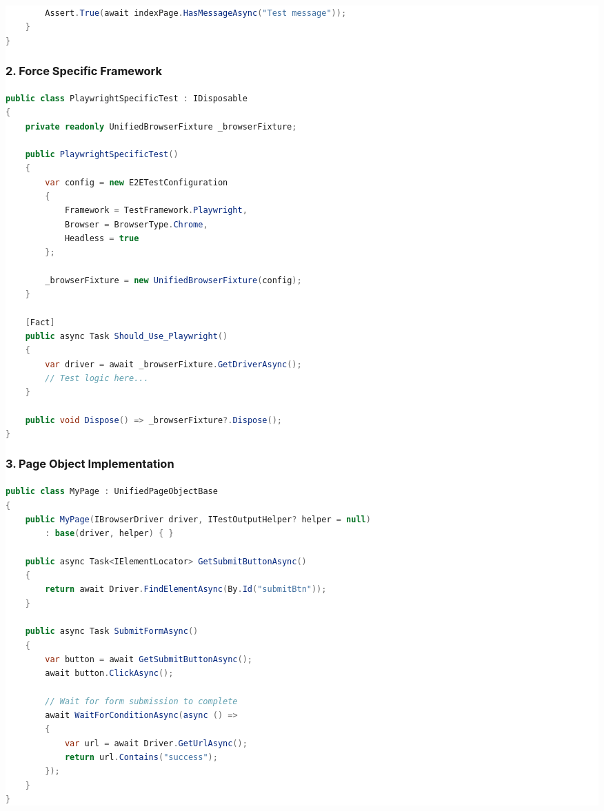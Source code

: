 ```csharp
        Assert.True(await indexPage.HasMessageAsync("Test message"));
    }
}
```

### 2. Force Specific Framework

```csharp
public class PlaywrightSpecificTest : IDisposable
{
    private readonly UnifiedBrowserFixture _browserFixture;

    public PlaywrightSpecificTest()
    {
        var config = new E2ETestConfiguration
        {
            Framework = TestFramework.Playwright,
            Browser = BrowserType.Chrome,
            Headless = true
        };
        
        _browserFixture = new UnifiedBrowserFixture(config);
    }

    [Fact] 
    public async Task Should_Use_Playwright()
    {
        var driver = await _browserFixture.GetDriverAsync();
        // Test logic here...
    }

    public void Dispose() => _browserFixture?.Dispose();
}
```

### 3. Page Object Implementation

```csharp
public class MyPage : UnifiedPageObjectBase
{
    public MyPage(IBrowserDriver driver, ITestOutputHelper? helper = null) 
        : base(driver, helper) { }

    public async Task<IElementLocator> GetSubmitButtonAsync()
    {
        return await Driver.FindElementAsync(By.Id("submitBtn"));
    }

    public async Task SubmitFormAsync()
    {
        var button = await GetSubmitButtonAsync();
        await button.ClickAsync();
        
        // Wait for form submission to complete
        await WaitForConditionAsync(async () => 
        {
            var url = await Driver.GetUrlAsync();
            return url.Contains("success");
        });
    }
}
```
